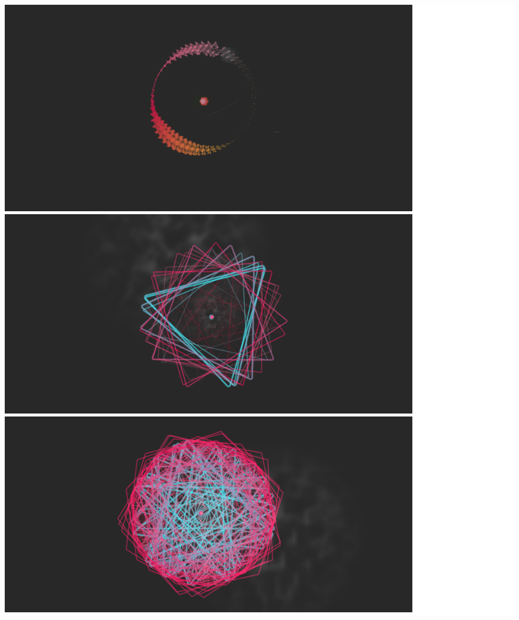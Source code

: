 <img src="https://github.com/linnananan/MagicDrawingBoard/blob/master/MagicBrush/effectImage/f2.PNG" width="80%" height="80%"><br />
<img src="https://github.com/linnananan/MagicDrawingBoard/blob/master/MagicBrush/effectImage/f5.PNG" width="80%" height="80%"><br />
<img src="https://github.com/linnananan/MagicDrawingBoard/blob/master/MagicBrush/effectImage/f6.PNG" width="80%" height="80%"><br />